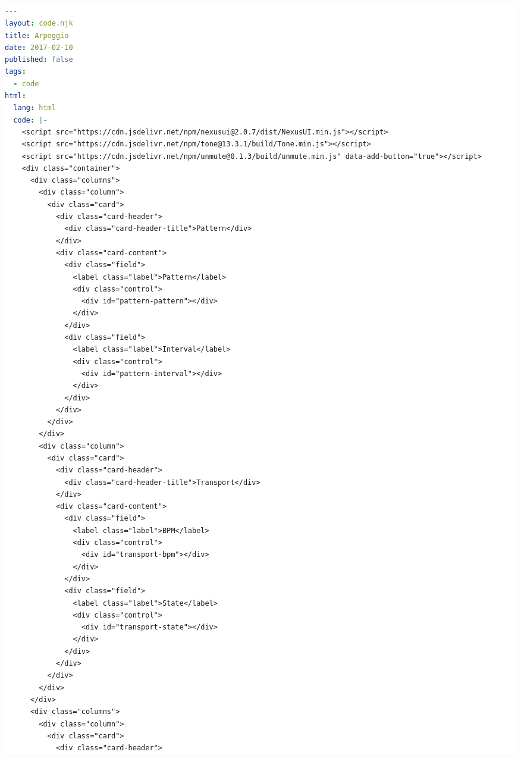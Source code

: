 ```yaml
---
layout: code.njk
title: Arpeggio
date: 2017-02-10
published: false
tags:
  - code
html:
  lang: html
  code: |-
    <script src="https://cdn.jsdelivr.net/npm/nexusui@2.0.7/dist/NexusUI.min.js"></script>
    <script src="https://cdn.jsdelivr.net/npm/tone@13.3.1/build/Tone.min.js"></script>
    <script src="https://cdn.jsdelivr.net/npm/unmute@0.1.3/build/unmute.min.js" data-add-button="true"></script>
    <div class="container">
      <div class="columns">
        <div class="column">
          <div class="card">
            <div class="card-header">
              <div class="card-header-title">Pattern</div>
            </div>
            <div class="card-content">
              <div class="field">
                <label class="label">Pattern</label>
                <div class="control">
                  <div id="pattern-pattern"></div>
                </div>
              </div>
              <div class="field">
                <label class="label">Interval</label>
                <div class="control">
                  <div id="pattern-interval"></div>
                </div>
              </div>
            </div>
          </div>
        </div>
        <div class="column">
          <div class="card">
            <div class="card-header">
              <div class="card-header-title">Transport</div>
            </div>
            <div class="card-content">
              <div class="field">
                <label class="label">BPM</label>
                <div class="control">
                  <div id="transport-bpm"></div>
                </div>
              </div>
              <div class="field">
                <label class="label">State</label>
                <div class="control">
                  <div id="transport-state"></div>
                </div>
              </div>
            </div>
          </div>
        </div>
      </div>
      <div class="columns">
        <div class="column">
          <div class="card">
            <div class="card-header">
```